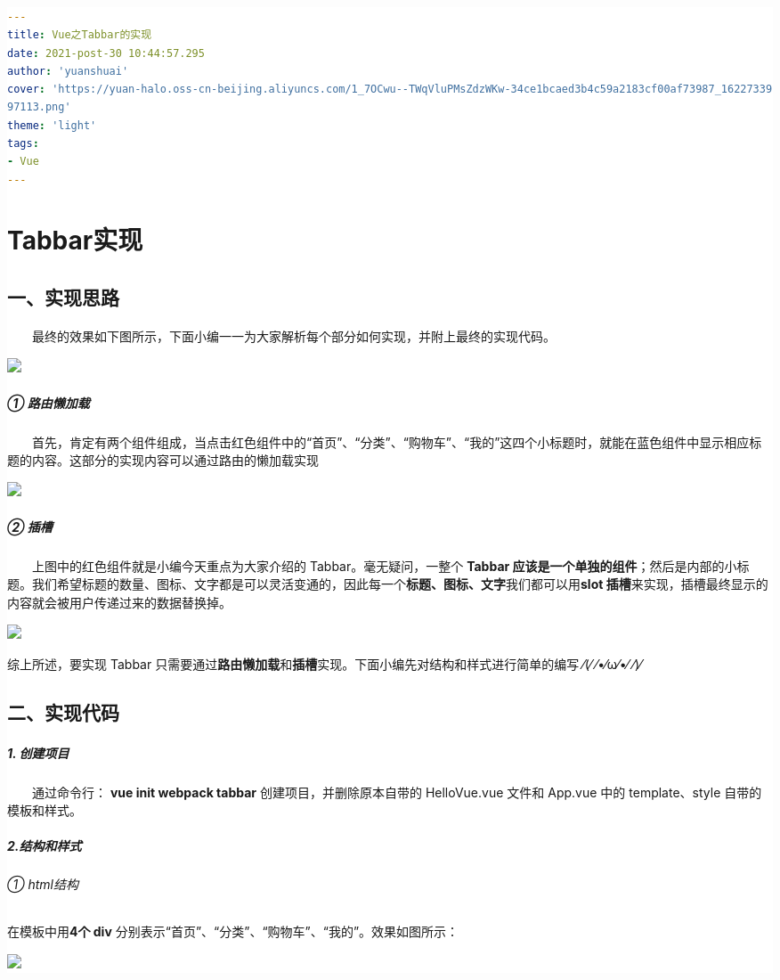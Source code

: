 ```yaml
---
title: Vue之Tabbar的实现
date: 2021-post-30 10:44:57.295
author: 'yuanshuai'
cover: 'https://yuan-halo.oss-cn-beijing.aliyuncs.com/1_7OCwu--TWqVluPMsZdzWKw-34ce1bcaed3b4c59a2183cf00af73987_1622733997113.png'
theme: 'light'
tags: 
- Vue
---
```


# Tabbar实现

## 一、实现思路

  最终的效果如下图所示，下面小编一一为大家解析每个部分如何实现，并附上最终的实现代码。

![](https://hexobbblog.oss-cn-beijing.aliyuncs.com/images/vue/367.png)

##### ① 路由懒加载

  首先，肯定有两个组件组成，当点击红色组件中的“首页”、“分类”、“购物车”、“我的”这四个小标题时，就能在蓝色组件中显示相应标题的内容。这部分的实现内容可以通过路由的懒加载实现

![](https://hexobbblog.oss-cn-beijing.aliyuncs.com/images/vue/368.png)

##### ② 插槽

  上图中的红色组件就是小编今天重点为大家介绍的 Tabbar。毫无疑问，一整个 **Tabbar 应该是一个单独的组件**；然后是内部的小标题。我们希望标题的数量、图标、文字都是可以灵活变通的，因此每一个**标题、图标、文字**我们都可以用**slot 插槽**来实现，插槽最终显示的内容就会被用户传递过来的数据替换掉。

![](https://hexobbblog.oss-cn-beijing.aliyuncs.com/images/vue/369.png)

综上所述，要实现 Tabbar 只需要通过**路由懒加载**和**插槽**实现。下面小编先对结构和样式进行简单的编写 ⁄(⁄ ⁄•⁄ω⁄•⁄ ⁄)⁄



## 二、实现代码

##### 1. 创建项目

  通过命令行： **vue init webpack tabbar** 创建项目，并删除原本自带的 HelloVue.vue 文件和 App.vue 中的 template、style 自带的模板和样式。

##### 2.结构和样式

###### ① html结构

在模板中用**4个 div** 分别表示“首页”、“分类”、“购物车”、“我的”。效果如图所示：

![](https://hexobbblog.oss-cn-beijing.aliyuncs.com/images/vue/370.png)

